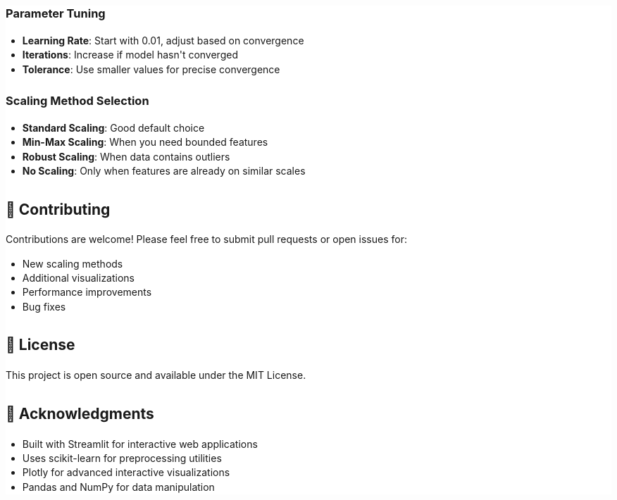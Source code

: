 ### Parameter Tuning
- **Learning Rate**: Start with 0.01, adjust based on convergence
- **Iterations**: Increase if model hasn't converged
- **Tolerance**: Use smaller values for precise convergence

### Scaling Method Selection
- **Standard Scaling**: Good default choice
- **Min-Max Scaling**: When you need bounded features
- **Robust Scaling**: When data contains outliers
- **No Scaling**: Only when features are already on similar scales

## 🤝 Contributing

Contributions are welcome! Please feel free to submit pull requests or open issues for:
- New scaling methods
- Additional visualizations
- Performance improvements
- Bug fixes

## 📄 License

This project is open source and available under the MIT License.

## 🙏 Acknowledgments

- Built with Streamlit for interactive web applications
- Uses scikit-learn for preprocessing utilities
- Plotly for advanced interactive visualizations
- Pandas and NumPy for data manipulation